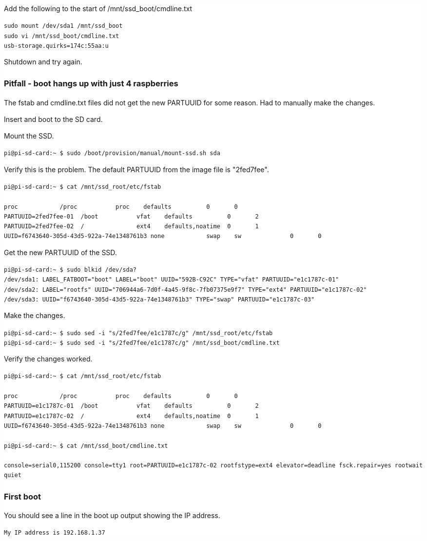 Add the following to the start of /mnt/ssd_boot/cmdline.txt

    sudo mount /dev/sda1 /mnt/ssd_boot
    sudo vi /mnt/ssd_boot/cmdline.txt
    usb-storage.quirks=174c:55aa:u

Shutdown and try again.

### Pitfall - boot hangs up with just 4 raspberries

The fstab and cmdline.txt files did not get the new PARTUUID for some reason.  Had to manually make the changes.

Insert and boot to the SD card.

Mount the SSD.

    pi@pi-sd-card:~ $ sudo /boot/provision/manual/mount-ssd.sh sda

Verify this is the problem.  The default PARTUUID from the image file is "2fed7fee".

    pi@pi-sd-card:~ $ cat /mnt/ssd_root/etc/fstab

    proc            /proc           proc    defaults          0       0
    PARTUUID=2fed7fee-01  /boot           vfat    defaults          0       2
    PARTUUID=2fed7fee-02  /               ext4    defaults,noatime  0       1
    UUID=f6743640-305d-43d5-922a-74e1348761b3 none            swap    sw              0       0

Get the new PARTUUID of the SSD.

    pi@pi-sd-card:~ $ sudo blkid /dev/sda?
    /dev/sda1: LABEL_FATBOOT="boot" LABEL="boot" UUID="592B-C92C" TYPE="vfat" PARTUUID="e1c1787c-01"
    /dev/sda2: LABEL="rootfs" UUID="706944a6-7d0f-4a45-9f8c-7fb07375e9f7" TYPE="ext4" PARTUUID="e1c1787c-02"
    /dev/sda3: UUID="f6743640-305d-43d5-922a-74e1348761b3" TYPE="swap" PARTUUID="e1c1787c-03"

Make the changes.

    pi@pi-sd-card:~ $ sudo sed -i "s/2fed7fee/e1c1787c/g" /mnt/ssd_root/etc/fstab
    pi@pi-sd-card:~ $ sudo sed -i "s/2fed7fee/e1c1787c/g" /mnt/ssd_boot/cmdline.txt

Verify the changes worked.

    pi@pi-sd-card:~ $ cat /mnt/ssd_root/etc/fstab
    
    proc            /proc           proc    defaults          0       0
    PARTUUID=e1c1787c-01  /boot           vfat    defaults          0       2
    PARTUUID=e1c1787c-02  /               ext4    defaults,noatime  0       1
    UUID=f6743640-305d-43d5-922a-74e1348761b3 none            swap    sw              0       0

    pi@pi-sd-card:~ $ cat /mnt/ssd_boot/cmdline.txt
    
    console=serial0,115200 console=tty1 root=PARTUUID=e1c1787c-02 rootfstype=ext4 elevator=deadline fsck.repair=yes rootwait quiet

### First boot

You should see a line in the boot up output showing the IP address.

    My IP address is 192.168.1.37
